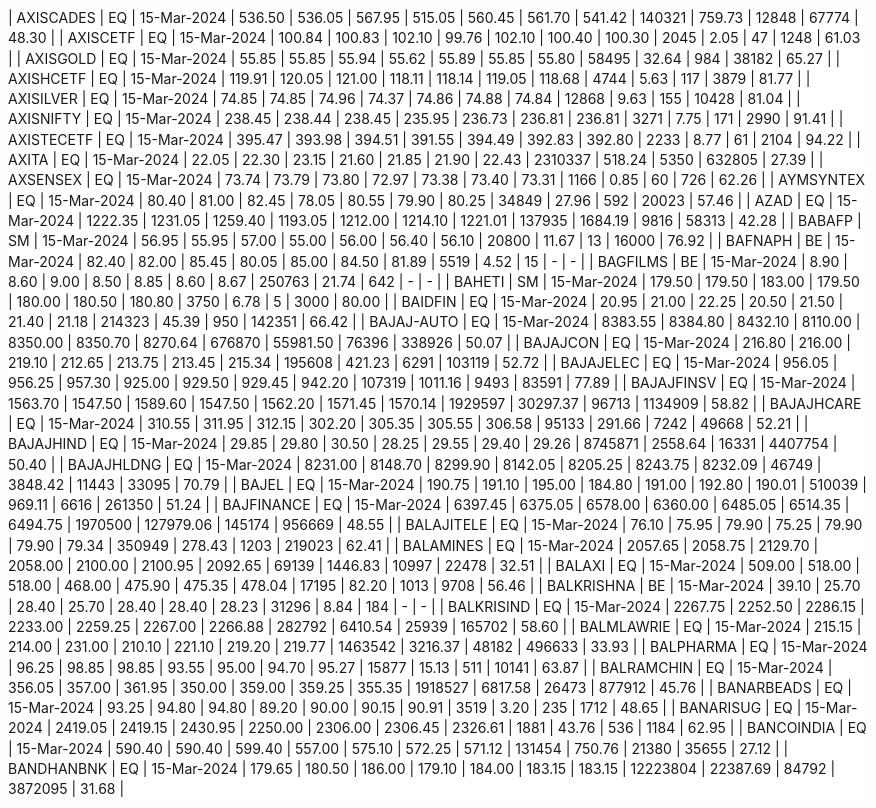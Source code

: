 | AXISCADES | EQ | 15-Mar-2024 | 536.50 | 536.05 | 567.95 | 515.05 | 560.45 | 561.70 | 541.42 | 140321 | 759.73 | 12848 | 67774 | 48.30 |
| AXISCETF | EQ | 15-Mar-2024 | 100.84 | 100.83 | 102.10 | 99.76 | 102.10 | 100.40 | 100.30 | 2045 | 2.05 | 47 | 1248 | 61.03 |
| AXISGOLD | EQ | 15-Mar-2024 | 55.85 | 55.85 | 55.94 | 55.62 | 55.89 | 55.85 | 55.80 | 58495 | 32.64 | 984 | 38182 | 65.27 |
| AXISHCETF | EQ | 15-Mar-2024 | 119.91 | 120.05 | 121.00 | 118.11 | 118.14 | 119.05 | 118.68 | 4744 | 5.63 | 117 | 3879 | 81.77 |
| AXISILVER | EQ | 15-Mar-2024 | 74.85 | 74.85 | 74.96 | 74.37 | 74.86 | 74.88 | 74.84 | 12868 | 9.63 | 155 | 10428 | 81.04 |
| AXISNIFTY | EQ | 15-Mar-2024 | 238.45 | 238.44 | 238.45 | 235.95 | 236.73 | 236.81 | 236.81 | 3271 | 7.75 | 171 | 2990 | 91.41 |
| AXISTECETF | EQ | 15-Mar-2024 | 395.47 | 393.98 | 394.51 | 391.55 | 394.49 | 392.83 | 392.80 | 2233 | 8.77 | 61 | 2104 | 94.22 |
| AXITA | EQ | 15-Mar-2024 | 22.05 | 22.30 | 23.15 | 21.60 | 21.85 | 21.90 | 22.43 | 2310337 | 518.24 | 5350 | 632805 | 27.39 |
| AXSENSEX | EQ | 15-Mar-2024 | 73.74 | 73.79 | 73.80 | 72.97 | 73.38 | 73.40 | 73.31 | 1166 | 0.85 | 60 | 726 | 62.26 |
| AYMSYNTEX | EQ | 15-Mar-2024 | 80.40 | 81.00 | 82.45 | 78.05 | 80.55 | 79.90 | 80.25 | 34849 | 27.96 | 592 | 20023 | 57.46 |
| AZAD | EQ | 15-Mar-2024 | 1222.35 | 1231.05 | 1259.40 | 1193.05 | 1212.00 | 1214.10 | 1221.01 | 137935 | 1684.19 | 9816 | 58313 | 42.28 |
| BABAFP | SM | 15-Mar-2024 | 56.95 | 55.95 | 57.00 | 55.00 | 56.00 | 56.40 | 56.10 | 20800 | 11.67 | 13 | 16000 | 76.92 |
| BAFNAPH | BE | 15-Mar-2024 | 82.40 | 82.00 | 85.45 | 80.05 | 85.00 | 84.50 | 81.89 | 5519 | 4.52 | 15 | - | - |
| BAGFILMS | BE | 15-Mar-2024 | 8.90 | 8.60 | 9.00 | 8.50 | 8.85 | 8.60 | 8.67 | 250763 | 21.74 | 642 | - | - |
| BAHETI | SM | 15-Mar-2024 | 179.50 | 179.50 | 183.00 | 179.50 | 180.00 | 180.50 | 180.80 | 3750 | 6.78 | 5 | 3000 | 80.00 |
| BAIDFIN | EQ | 15-Mar-2024 | 20.95 | 21.00 | 22.25 | 20.50 | 21.50 | 21.40 | 21.18 | 214323 | 45.39 | 950 | 142351 | 66.42 |
| BAJAJ-AUTO | EQ | 15-Mar-2024 | 8383.55 | 8384.80 | 8432.10 | 8110.00 | 8350.00 | 8350.70 | 8270.64 | 676870 | 55981.50 | 76396 | 338926 | 50.07 |
| BAJAJCON | EQ | 15-Mar-2024 | 216.80 | 216.00 | 219.10 | 212.65 | 213.75 | 213.45 | 215.34 | 195608 | 421.23 | 6291 | 103119 | 52.72 |
| BAJAJELEC | EQ | 15-Mar-2024 | 956.05 | 956.25 | 957.30 | 925.00 | 929.50 | 929.45 | 942.20 | 107319 | 1011.16 | 9493 | 83591 | 77.89 |
| BAJAJFINSV | EQ | 15-Mar-2024 | 1563.70 | 1547.50 | 1589.60 | 1547.50 | 1562.20 | 1571.45 | 1570.14 | 1929597 | 30297.37 | 96713 | 1134909 | 58.82 |
| BAJAJHCARE | EQ | 15-Mar-2024 | 310.55 | 311.95 | 312.15 | 302.20 | 305.35 | 305.55 | 306.58 | 95133 | 291.66 | 7242 | 49668 | 52.21 |
| BAJAJHIND | EQ | 15-Mar-2024 | 29.85 | 29.80 | 30.50 | 28.25 | 29.55 | 29.40 | 29.26 | 8745871 | 2558.64 | 16331 | 4407754 | 50.40 |
| BAJAJHLDNG | EQ | 15-Mar-2024 | 8231.00 | 8148.70 | 8299.90 | 8142.05 | 8205.25 | 8243.75 | 8232.09 | 46749 | 3848.42 | 11443 | 33095 | 70.79 |
| BAJEL | EQ | 15-Mar-2024 | 190.75 | 191.10 | 195.00 | 184.80 | 191.00 | 192.80 | 190.01 | 510039 | 969.11 | 6616 | 261350 | 51.24 |
| BAJFINANCE | EQ | 15-Mar-2024 | 6397.45 | 6375.05 | 6578.00 | 6360.00 | 6485.05 | 6514.35 | 6494.75 | 1970500 | 127979.06 | 145174 | 956669 | 48.55 |
| BALAJITELE | EQ | 15-Mar-2024 | 76.10 | 75.95 | 79.90 | 75.25 | 79.90 | 79.90 | 79.34 | 350949 | 278.43 | 1203 | 219023 | 62.41 |
| BALAMINES | EQ | 15-Mar-2024 | 2057.65 | 2058.75 | 2129.70 | 2058.00 | 2100.00 | 2100.95 | 2092.65 | 69139 | 1446.83 | 10997 | 22478 | 32.51 |
| BALAXI | EQ | 15-Mar-2024 | 509.00 | 518.00 | 518.00 | 468.00 | 475.90 | 475.35 | 478.04 | 17195 | 82.20 | 1013 | 9708 | 56.46 |
| BALKRISHNA | BE | 15-Mar-2024 | 39.10 | 25.70 | 28.40 | 25.70 | 28.40 | 28.40 | 28.23 | 31296 | 8.84 | 184 | - | - |
| BALKRISIND | EQ | 15-Mar-2024 | 2267.75 | 2252.50 | 2286.15 | 2233.00 | 2259.25 | 2267.00 | 2266.88 | 282792 | 6410.54 | 25939 | 165702 | 58.60 |
| BALMLAWRIE | EQ | 15-Mar-2024 | 215.15 | 214.00 | 231.00 | 210.10 | 221.10 | 219.20 | 219.77 | 1463542 | 3216.37 | 48182 | 496633 | 33.93 |
| BALPHARMA | EQ | 15-Mar-2024 | 96.25 | 98.85 | 98.85 | 93.55 | 95.00 | 94.70 | 95.27 | 15877 | 15.13 | 511 | 10141 | 63.87 |
| BALRAMCHIN | EQ | 15-Mar-2024 | 356.05 | 357.00 | 361.95 | 350.00 | 359.00 | 359.25 | 355.35 | 1918527 | 6817.58 | 26473 | 877912 | 45.76 |
| BANARBEADS | EQ | 15-Mar-2024 | 93.25 | 94.80 | 94.80 | 89.20 | 90.00 | 90.15 | 90.91 | 3519 | 3.20 | 235 | 1712 | 48.65 |
| BANARISUG | EQ | 15-Mar-2024 | 2419.05 | 2419.15 | 2430.95 | 2250.00 | 2306.00 | 2306.45 | 2326.61 | 1881 | 43.76 | 536 | 1184 | 62.95 |
| BANCOINDIA | EQ | 15-Mar-2024 | 590.40 | 590.40 | 599.40 | 557.00 | 575.10 | 572.25 | 571.12 | 131454 | 750.76 | 21380 | 35655 | 27.12 |
| BANDHANBNK | EQ | 15-Mar-2024 | 179.65 | 180.50 | 186.00 | 179.10 | 184.00 | 183.15 | 183.15 | 12223804 | 22387.69 | 84792 | 3872095 | 31.68 |